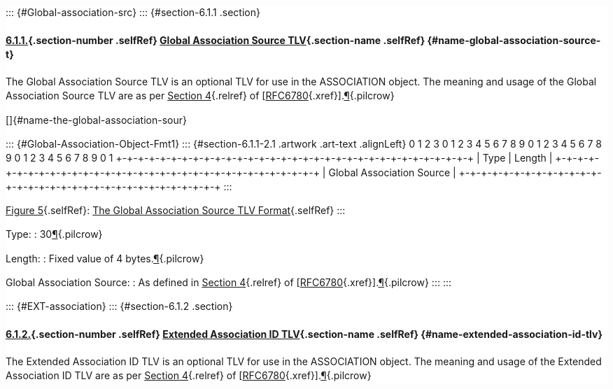 ::: {#Global-association-src}
::: {#section-6.1.1 .section}
#### [6.1.1.](#section-6.1.1){.section-number .selfRef} [Global Association Source TLV](#name-global-association-source-t){.section-name .selfRef} {#name-global-association-source-t}

The Global Association Source TLV is an optional TLV for use in the
ASSOCIATION object. The meaning and usage of the Global Association
Source TLV are as per [Section
4](https://www.rfc-editor.org/rfc/rfc6780#section-4){.relref} of
\[[RFC6780](#RFC6780){.xref}\].[¶](#section-6.1.1-1){.pilcrow}

[]{#name-the-global-association-sour}

::: {#Global-Association-Object-Fmt1}
::: {#section-6.1.1-2.1 .artwork .art-text .alignLeft}
       0                   1                   2                   3
       0 1 2 3 4 5 6 7 8 9 0 1 2 3 4 5 6 7 8 9 0 1 2 3 4 5 6 7 8 9 0 1
      +-+-+-+-+-+-+-+-+-+-+-+-+-+-+-+-+-+-+-+-+-+-+-+-+-+-+-+-+-+-+-+-+
      |         Type                  |            Length             |
      +-+-+-+-+-+-+-+-+-+-+-+-+-+-+-+-+-+-+-+-+-+-+-+-+-+-+-+-+-+-+-+-+
      |              Global Association Source                        |
      +-+-+-+-+-+-+-+-+-+-+-+-+-+-+-+-+-+-+-+-+-+-+-+-+-+-+-+-+-+-+-+-+ 
:::

[Figure 5](#figure-5){.selfRef}: [The Global Association Source TLV
Format](#name-the-global-association-sour){.selfRef}
:::

Type:
:   30[¶](#section-6.1.1-3.2){.pilcrow}

Length:
:   Fixed value of 4 bytes.[¶](#section-6.1.1-3.4){.pilcrow}

Global Association Source:
:   As defined in [Section
    4](https://www.rfc-editor.org/rfc/rfc6780#section-4){.relref} of
    \[[RFC6780](#RFC6780){.xref}\].[¶](#section-6.1.1-3.6){.pilcrow}
:::
:::

::: {#EXT-association}
::: {#section-6.1.2 .section}
#### [6.1.2.](#section-6.1.2){.section-number .selfRef} [Extended Association ID TLV](#name-extended-association-id-tlv){.section-name .selfRef} {#name-extended-association-id-tlv}

The Extended Association ID TLV is an optional TLV for use in the
ASSOCIATION object. The meaning and usage of the Extended Association ID
TLV are as per [Section
4](https://www.rfc-editor.org/rfc/rfc6780#section-4){.relref} of
\[[RFC6780](#RFC6780){.xref}\].[¶](#section-6.1.2-1){.pilcrow}
